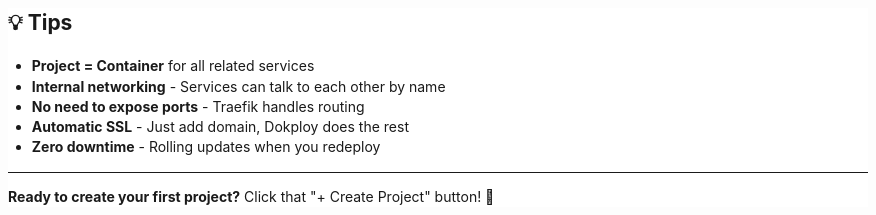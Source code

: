 
## 💡 Tips

- **Project = Container** for all related services
- **Internal networking** - Services can talk to each other by name
- **No need to expose ports** - Traefik handles routing
- **Automatic SSL** - Just add domain, Dokploy does the rest
- **Zero downtime** - Rolling updates when you redeploy

---

**Ready to create your first project?** Click that "+ Create Project" button! 🚀
